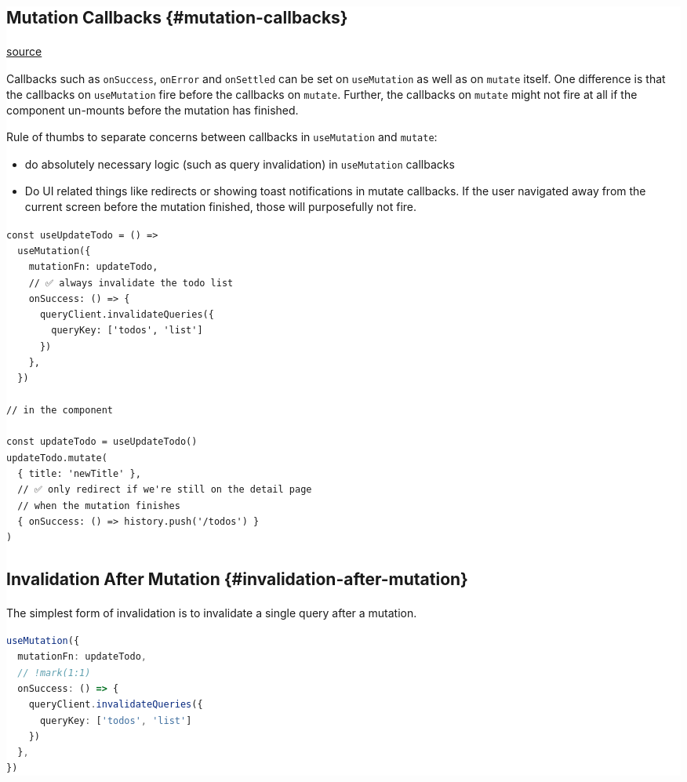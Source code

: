 ## Mutation Callbacks {#mutation-callbacks}

[source](https://tkdodo.eu/blog/mastering-mutations-in-react-query#some-callbacks-might-not-fire)

Callbacks such as `onSuccess`, `onError` and `onSettled` can be set on
`useMutation` as well as on `mutate` itself. One difference is that the
callbacks on `useMutation` fire before the callbacks on `mutate`.
Further, the callbacks on `mutate` might not fire at all if the
component un-mounts before the mutation has finished.

Rule of thumbs to separate concerns between callbacks in `useMutation`
and `mutate`:

- do absolutely necessary logic (such as query invalidation) in
  `useMutation` callbacks

- Do UI related things like redirects or showing toast notifications in
  mutate callbacks. If the user navigated away from the current screen
  before the mutation finished, those will purposefully not fire.

``` tsx
const useUpdateTodo = () =>
  useMutation({
    mutationFn: updateTodo,
    // ✅ always invalidate the todo list
    onSuccess: () => {
      queryClient.invalidateQueries({
        queryKey: ['todos', 'list']
      })
    },
  })

// in the component

const updateTodo = useUpdateTodo()
updateTodo.mutate(
  { title: 'newTitle' },
  // ✅ only redirect if we're still on the detail page
  // when the mutation finishes
  { onSuccess: () => history.push('/todos') }
)
```

## Invalidation After Mutation {#invalidation-after-mutation}

The simplest form of invalidation is to invalidate a single query after
a mutation.

``` ts
useMutation({
  mutationFn: updateTodo,
  // !mark(1:1)
  onSuccess: () => {
    queryClient.invalidateQueries({
      queryKey: ['todos', 'list']
    })
  },
})
```
